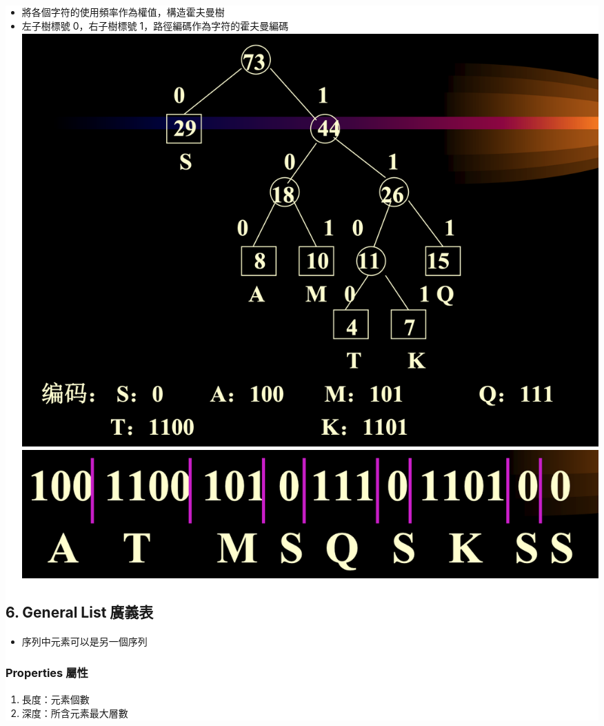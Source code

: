 - 將各個字符的使用頻率作為權值，構造霍夫曼樹
- 左子樹標號 0，右子樹標號 1，路徑編碼作為字符的霍夫曼編碼
![Error](./assets/4.5.3.png)
![Error](./assets/4.5.4.png)

## 6. General List 廣義表
- 序列中元素可以是另一個序列

### Properties 屬性
1. 長度：元素個數
2. 深度：所含元素最大層數